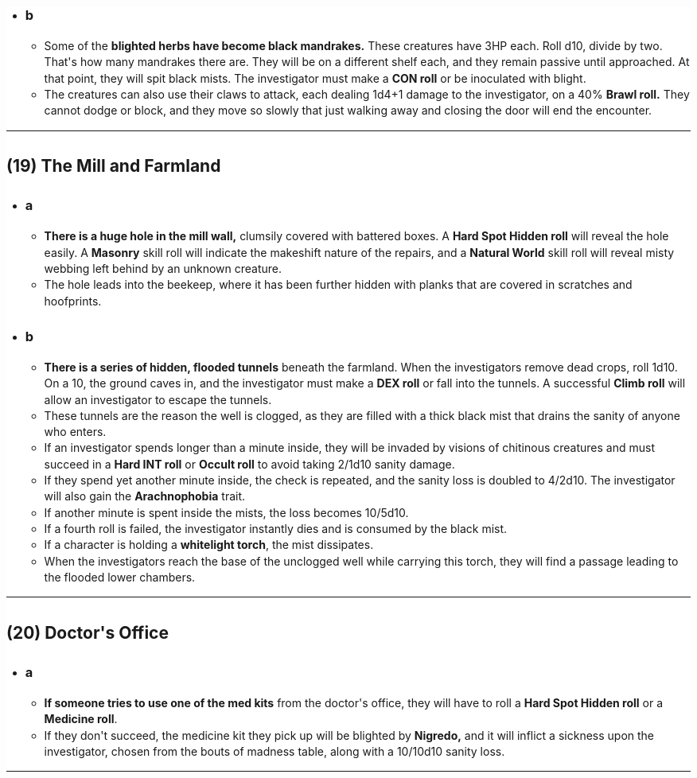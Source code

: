 - ### b

  - Some of the **blighted herbs have become black mandrakes.** These creatures have 3HP each. Roll d10, divide by two. That's how many mandrakes there are. They will be on a different shelf each, and they remain passive until approached. At that point, they will spit black mists. The investigator must make a **CON roll** or be inoculated with blight.
  - The creatures can also use their claws to attack, each dealing 1d4+1 damage to the investigator, on a 40% **Brawl roll.** They cannot dodge or block, and they move so slowly that just walking away and closing the door will end the encounter.

---

## (19) The Mill and Farmland

- ### a

  - **There is a huge hole in the mill wall,** clumsily covered with battered boxes. A **Hard Spot Hidden roll** will reveal the hole easily. A **Masonry** skill roll will indicate the makeshift nature of the repairs, and a **Natural World** skill roll will reveal misty webbing left behind by an unknown creature.
  - The hole leads into the beekeep, where it has been further hidden with planks that are covered in scratches and hoofprints.

- ### b

  - **There is a series of hidden, flooded tunnels** beneath the farmland. When the investigators remove dead crops, roll 1d10. On a 10, the ground caves in, and the investigator must make a **DEX roll** or fall into the tunnels. A successful **Climb roll** will allow an investigator to escape the tunnels.
  - These tunnels are the reason the well is clogged, as they are filled with a thick black mist that drains the sanity of anyone who enters.
  - If an investigator spends longer than a minute inside, they will be invaded by visions of chitinous creatures and must succeed in a **Hard INT roll** or **Occult roll** to avoid taking 2/1d10 sanity damage.
  - If they spend yet another minute inside, the check is repeated, and the sanity loss is doubled to 4/2d10. The investigator will also gain the **Arachnophobia** trait.
  - If another minute is spent inside the mists, the loss becomes 10/5d10.
  - If a fourth roll is failed, the investigator instantly dies and is consumed by the black mist.
  - If a character is holding a **whitelight torch**, the mist dissipates.
  - When the investigators reach the base of the unclogged well while carrying this torch, they will find a passage leading to the flooded lower chambers.

---

## (20) Doctor's Office

- ### a

  - **If someone tries to use one of the med kits** from the doctor's office, they will have to roll a **Hard Spot Hidden roll** or a **Medicine roll**.
  - If they don't succeed, the medicine kit they pick up will be blighted by **Nigredo,** and it will inflict a sickness upon the investigator, chosen from the bouts of madness table, along with a 10/10d10 sanity loss.

---
